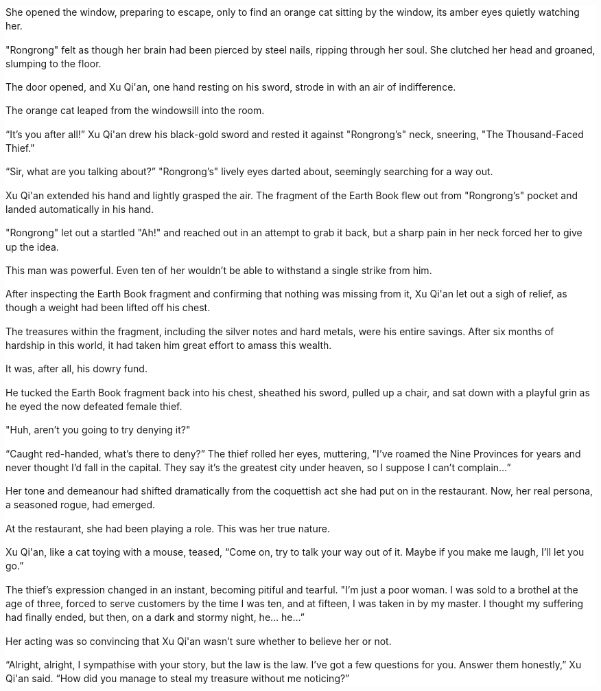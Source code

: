 She opened the window, preparing to escape, only to find an orange cat sitting by the window, its amber eyes quietly watching her.

"Rongrong" felt as though her brain had been pierced by steel nails, ripping through her soul. She clutched her head and groaned, slumping to the floor.

The door opened, and Xu Qi'an, one hand resting on his sword, strode in with an air of indifference.

The orange cat leaped from the windowsill into the room.

“It’s you after all!” Xu Qi'an drew his black-gold sword and rested it against "Rongrong’s" neck, sneering, "The Thousand-Faced Thief."

“Sir, what are you talking about?” "Rongrong’s" lively eyes darted about, seemingly searching for a way out.

Xu Qi'an extended his hand and lightly grasped the air. The fragment of the Earth Book flew out from "Rongrong’s" pocket and landed automatically in his hand.

"Rongrong" let out a startled "Ah!" and reached out in an attempt to grab it back, but a sharp pain in her neck forced her to give up the idea.

This man was powerful. Even ten of her wouldn’t be able to withstand a single strike from him.

After inspecting the Earth Book fragment and confirming that nothing was missing from it, Xu Qi'an let out a sigh of relief, as though a weight had been lifted off his chest.

The treasures within the fragment, including the silver notes and hard metals, were his entire savings. After six months of hardship in this world, it had taken him great effort to amass this wealth.

It was, after all, his dowry fund.

He tucked the Earth Book fragment back into his chest, sheathed his sword, pulled up a chair, and sat down with a playful grin as he eyed the now defeated female thief.

"Huh, aren’t you going to try denying it?"

“Caught red-handed, what’s there to deny?” The thief rolled her eyes, muttering, "I’ve roamed the Nine Provinces for years and never thought I’d fall in the capital. They say it’s the greatest city under heaven, so I suppose I can’t complain…”

Her tone and demeanour had shifted dramatically from the coquettish act she had put on in the restaurant. Now, her real persona, a seasoned rogue, had emerged.

At the restaurant, she had been playing a role. This was her true nature.

Xu Qi'an, like a cat toying with a mouse, teased, “Come on, try to talk your way out of it. Maybe if you make me laugh, I’ll let you go.”

The thief’s expression changed in an instant, becoming pitiful and tearful. "I’m just a poor woman. I was sold to a brothel at the age of three, forced to serve customers by the time I was ten, and at fifteen, I was taken in by my master. I thought my suffering had finally ended, but then, on a dark and stormy night, he… he…”

Her acting was so convincing that Xu Qi'an wasn’t sure whether to believe her or not.

“Alright, alright, I sympathise with your story, but the law is the law. I’ve got a few questions for you. Answer them honestly,” Xu Qi'an said. “How did you manage to steal my treasure without me noticing?”
